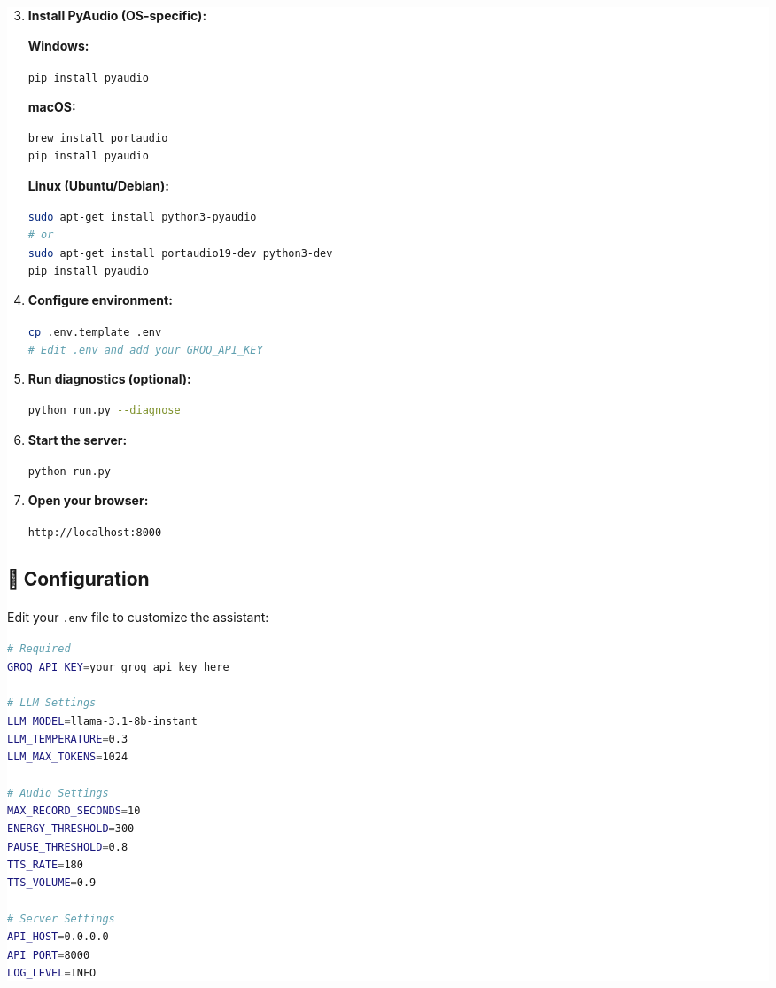 3. **Install PyAudio (OS-specific):**
   
   **Windows:**
   ```bash
   pip install pyaudio
   ```
   
   **macOS:**
   ```bash
   brew install portaudio
   pip install pyaudio
   ```
   
   **Linux (Ubuntu/Debian):**
   ```bash
   sudo apt-get install python3-pyaudio
   # or
   sudo apt-get install portaudio19-dev python3-dev
   pip install pyaudio
   ```

4. **Configure environment:**
   ```bash
   cp .env.template .env
   # Edit .env and add your GROQ_API_KEY
   ```

5. **Run diagnostics (optional):**
   ```bash
   python run.py --diagnose
   ```

6. **Start the server:**
   ```bash
   python run.py
   ```

7. **Open your browser:**
   ```
   http://localhost:8000
   ```

## 🔧 Configuration

Edit your `.env` file to customize the assistant:

```bash
# Required
GROQ_API_KEY=your_groq_api_key_here

# LLM Settings
LLM_MODEL=llama-3.1-8b-instant
LLM_TEMPERATURE=0.3
LLM_MAX_TOKENS=1024

# Audio Settings
MAX_RECORD_SECONDS=10
ENERGY_THRESHOLD=300
PAUSE_THRESHOLD=0.8
TTS_RATE=180
TTS_VOLUME=0.9

# Server Settings
API_HOST=0.0.0.0
API_PORT=8000
LOG_LEVEL=INFO
```
